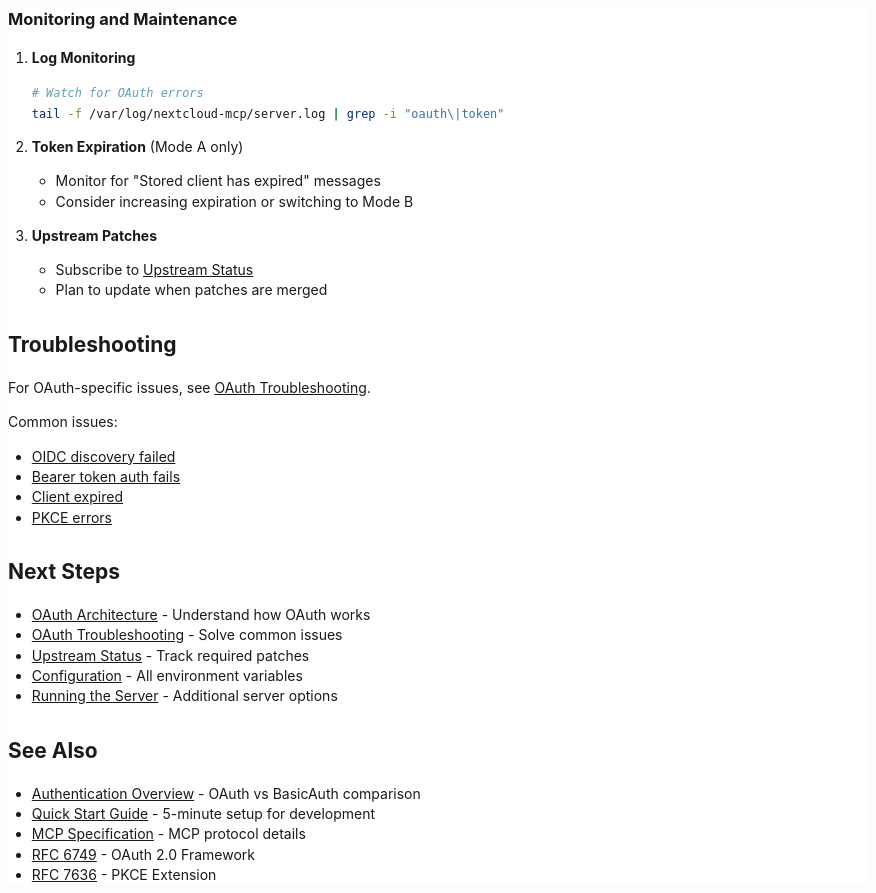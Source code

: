 ### Monitoring and Maintenance

1. **Log Monitoring**
   ```bash
   # Watch for OAuth errors
   tail -f /var/log/nextcloud-mcp/server.log | grep -i "oauth\|token"
   ```

2. **Token Expiration** (Mode A only)
   - Monitor for "Stored client has expired" messages
   - Consider increasing expiration or switching to Mode B

3. **Upstream Patches**
   - Subscribe to [Upstream Status](oauth-upstream-status.md)
   - Plan to update when patches are merged

## Troubleshooting

For OAuth-specific issues, see [OAuth Troubleshooting](oauth-troubleshooting.md).

Common issues:
- [OIDC discovery failed](oauth-troubleshooting.md#oidc-discovery-failed)
- [Bearer token auth fails](oauth-troubleshooting.md#bearer-token-authentication-fails)
- [Client expired](oauth-troubleshooting.md#client-expired)
- [PKCE errors](oauth-troubleshooting.md#pkce-not-advertised)

## Next Steps

- [OAuth Architecture](oauth-architecture.md) - Understand how OAuth works
- [OAuth Troubleshooting](oauth-troubleshooting.md) - Solve common issues
- [Upstream Status](oauth-upstream-status.md) - Track required patches
- [Configuration](configuration.md) - All environment variables
- [Running the Server](running.md) - Additional server options

## See Also

- [Authentication Overview](authentication.md) - OAuth vs BasicAuth comparison
- [Quick Start Guide](quickstart-oauth.md) - 5-minute setup for development
- [MCP Specification](https://spec.modelcontextprotocol.io/) - MCP protocol details
- [RFC 6749](https://www.rfc-editor.org/rfc/rfc6749) - OAuth 2.0 Framework
- [RFC 7636](https://www.rfc-editor.org/rfc/rfc7636) - PKCE Extension
